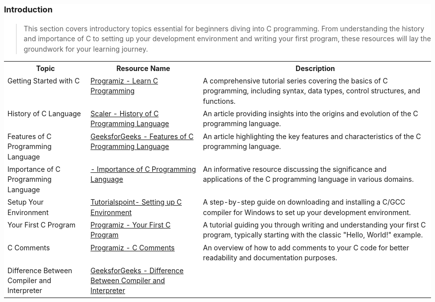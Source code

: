 ### Introduction
> This section covers introductory topics essential for beginners diving into C programming. From understanding the history and importance of C to setting up your development environment and writing your first program, these resources will lay the groundwork for your learning journey.

<table width="100%">
  <tr>
    <th>Topic</th>
    <th>Resource Name</th>
    <th>Description</th>
  </tr>
  <tr>
    <td>Getting Started with C</td>
    <td><a href="https://www.programiz.com/c-programming/getting-started">Programiz - Learn C Programming</a></td>
    <td>A comprehensive tutorial series covering the basics of C programming, including syntax, data types, control structures, and functions.</td>
  </tr>
  <tr>
    <td>History of C Language</td>
    <td><a href="https://www.scaler.com/topics/c/history-of-c-language/">Scaler - History of C Programming Language</a></td>
    <td>An article providing insights into the origins and evolution of the C programming language.</td>
  </tr>
  <tr>
    <td>Features of C Programming Language</td>
    <td><a href="https://www.geeksforgeeks.org/features-of-c-programming-language/?ref=lbp">GeeksforGeeks - Features of C Programming Language</a></td>
    <td>An article highlighting the key features and characteristics of the C programming language.</td>
  </tr>
  <tr>
    <td>Importance of C Programming Language</td>
    <td><a href="https://www.scaler.com/topics/c/importance-of-c-language/"> - Importance of C Programming Language</a></td>
    <td>An informative resource discussing the significance and applications of the C programming language in various domains.</td>
  </tr>
  <tr>
    <td>Setup Your Environment</td>
    <td><a href="https://www.tutorialspoint.com/cprogramming/c_environment_setup.htm">Tutorialspoint- Setting up C Environment</a></td>
    <td>A step-by-step guide on downloading and installing a C/GCC compiler for Windows to set up your development environment.</td>
  </tr>
  <tr>
    <td>Your First C Program</td>
    <td><a href="https://www.programiz.com/c-programming/first-program">Programiz - Your First C Program</a></td>
    <td>A tutorial guiding you through writing and understanding your first C program, typically starting with the classic "Hello, World!" example.</td>
  </tr>
  <tr>
    <td>C Comments</td>
    <td><a href="https://www.programiz.com/c-programming/comments">Programiz - C Comments</a></td>
    <td>An overview of how to add comments to your C code for better readability and documentation purposes.</td>
  </tr>
  <tr>
    <td>Difference Between Compiler and Interpreter</td>
    <td><a href="https://www.geeksforgeeks.org/difference-between-compiler-and-interpreter/">GeeksforGeeks - Difference Between Compiler and Interpreter</a></td>